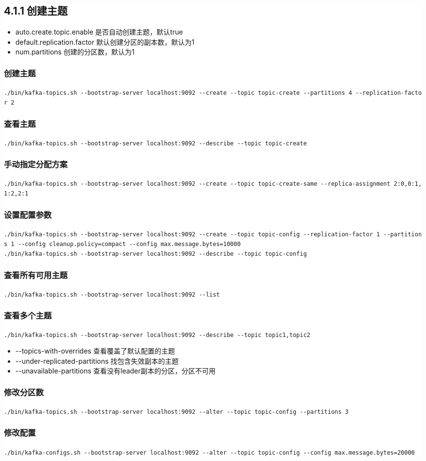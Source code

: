 ## 4.1.1 创建主题

- auto.create.topic.enable 是否自动创建主题，默认true
- default.replication.factor 默认创建分区的副本数，默认为1
- num.partitions 创建的分区数，默认为1

### 创建主题
```shell
./bin/kafka-topics.sh --bootstrap-server localhost:9092 --create --topic topic-create --partitions 4 --replication-factor 2
```

### 查看主题
```shell
./bin/kafka-topics.sh --bootstrap-server localhost:9092 --describe --topic topic-create
```

### 手动指定分配方案
```shell
./bin/kafka-topics.sh --bootstrap-server localhost:9092 --create --topic topic-create-same --replica-assignment 2:0,0:1,1:2,2:1
```

### 设置配置参数
```shell
./bin/kafka-topics.sh --bootstrap-server localhost:9092 --create --topic topic-config --replication-factor 1 --partitions 1 --config cleanup.policy=compact --config max.message.bytes=10000
./bin/kafka-topics.sh --bootstrap-server localhost:9092 --describe --topic topic-config
```

### 查看所有可用主题
```shell
./bin/kafka-topics.sh --bootstrap-server localhost:9092 --list
```

### 查看多个主题
```shell
./bin/kafka-topics.sh --bootstrap-server localhost:9092 --describe --topic topic1,topic2
```

- --topics-with-overrides 查看覆盖了默认配置的主题
- --under-replicated-partitions 找包含失效副本的主题
- --unavailable-partitions 查看没有leader副本的分区，分区不可用

### 修改分区数
```shell
./bin/kafka-topics.sh --bootstrap-server localhost:9092 --alter --topic topic-config --partitions 3
```

### 修改配置
```shell
./bin/kafka-configs.sh --bootstrap-server localhost:9092 --alter --topic topic-config --config max.message.bytes=20000
```
